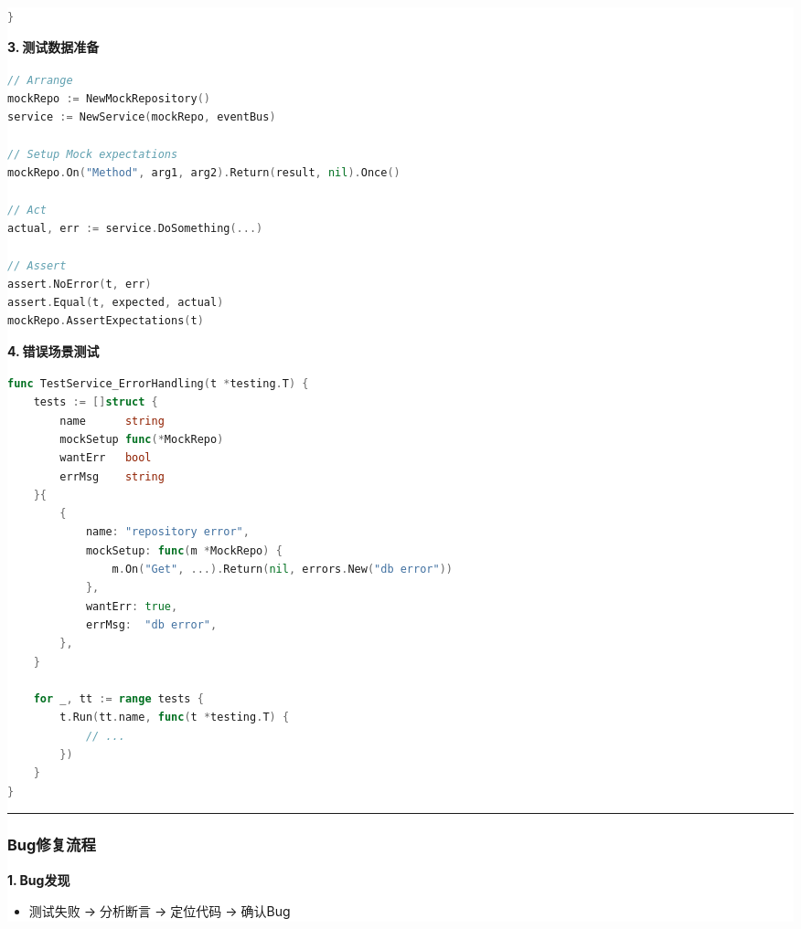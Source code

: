 ```go
}
```

**3. 测试数据准备**
```go
// Arrange
mockRepo := NewMockRepository()
service := NewService(mockRepo, eventBus)

// Setup Mock expectations
mockRepo.On("Method", arg1, arg2).Return(result, nil).Once()

// Act
actual, err := service.DoSomething(...)

// Assert
assert.NoError(t, err)
assert.Equal(t, expected, actual)
mockRepo.AssertExpectations(t)
```

**4. 错误场景测试**
```go
func TestService_ErrorHandling(t *testing.T) {
    tests := []struct {
        name      string
        mockSetup func(*MockRepo)
        wantErr   bool
        errMsg    string
    }{
        {
            name: "repository error",
            mockSetup: func(m *MockRepo) {
                m.On("Get", ...).Return(nil, errors.New("db error"))
            },
            wantErr: true,
            errMsg:  "db error",
        },
    }
    
    for _, tt := range tests {
        t.Run(tt.name, func(t *testing.T) {
            // ...
        })
    }
}
```

---

### Bug修复流程

**1. Bug发现**
- 测试失败 → 分析断言 → 定位代码 → 确认Bug

